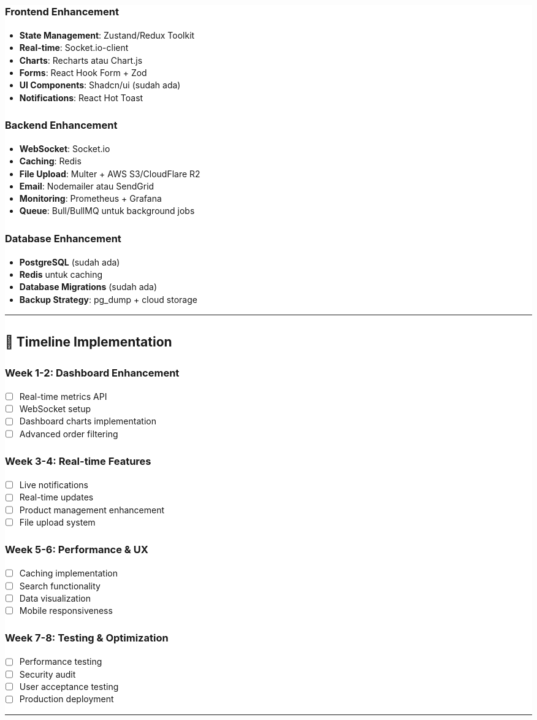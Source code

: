 ### Frontend Enhancement
- **State Management**: Zustand/Redux Toolkit
- **Real-time**: Socket.io-client
- **Charts**: Recharts atau Chart.js
- **Forms**: React Hook Form + Zod
- **UI Components**: Shadcn/ui (sudah ada)
- **Notifications**: React Hot Toast

### Backend Enhancement
- **WebSocket**: Socket.io
- **Caching**: Redis
- **File Upload**: Multer + AWS S3/CloudFlare R2
- **Email**: Nodemailer atau SendGrid
- **Monitoring**: Prometheus + Grafana
- **Queue**: Bull/BullMQ untuk background jobs

### Database Enhancement
- **PostgreSQL** (sudah ada)
- **Redis** untuk caching
- **Database Migrations** (sudah ada)
- **Backup Strategy**: pg_dump + cloud storage

---

## 📅 Timeline Implementation

### Week 1-2: Dashboard Enhancement
- [ ] Real-time metrics API
- [ ] WebSocket setup
- [ ] Dashboard charts implementation
- [ ] Advanced order filtering

### Week 3-4: Real-time Features
- [ ] Live notifications
- [ ] Real-time updates
- [ ] Product management enhancement
- [ ] File upload system

### Week 5-6: Performance & UX
- [ ] Caching implementation
- [ ] Search functionality
- [ ] Data visualization
- [ ] Mobile responsiveness

### Week 7-8: Testing & Optimization
- [ ] Performance testing
- [ ] Security audit
- [ ] User acceptance testing
- [ ] Production deployment

---